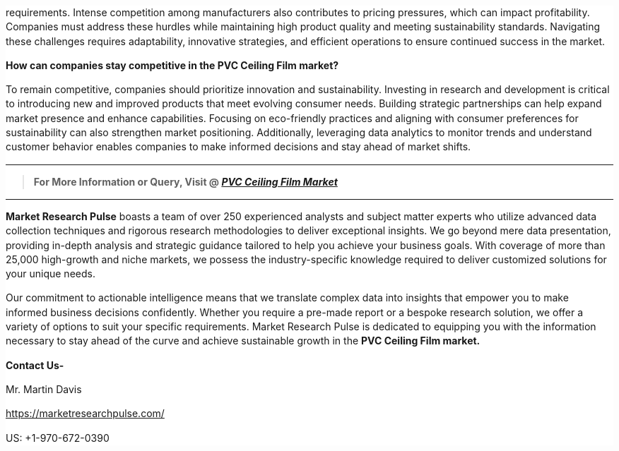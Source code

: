 requirements. Intense competition among manufacturers also contributes to pricing pressures, which can impact profitability. Companies must address these hurdles while maintaining high product quality and meeting sustainability standards. Navigating these challenges requires adaptability, innovative strategies, and efficient operations to ensure continued success in the market.</p><p><strong>How can companies stay competitive in the PVC Ceiling Film market?</strong></p><p>To remain competitive, companies should prioritize innovation and sustainability. Investing in research and development is critical to introducing new and improved products that meet evolving consumer needs. Building strategic partnerships can help expand market presence and enhance capabilities. Focusing on eco-friendly practices and aligning with consumer preferences for sustainability can also strengthen market positioning. Additionally, leveraging data analytics to monitor trends and understand customer behavior enables companies to make informed decisions and stay ahead of market shifts.</p><hr /><blockquote><p><strong>For More Information or Query, Visit @&nbsp;<em><a href="https://marketresearchpulse.com/report/16153/pvc-ceiling-film-market?utm_source=Linkedin&utm_medium=025">PVC Ceiling Film Market</a></em></strong></p></blockquote><hr /><p><strong>Market Research Pulse</strong> boasts a team of over 250 experienced analysts and subject matter experts who utilize advanced data collection techniques and rigorous research methodologies to deliver exceptional insights. We go beyond mere data presentation, providing in-depth analysis and strategic guidance tailored to help you achieve your business goals. With coverage of more than 25,000 high-growth and niche markets, we possess the industry-specific knowledge required to deliver customized solutions for your unique needs.</p><p>Our commitment to actionable intelligence means that we translate complex data into insights that empower you to make informed business decisions confidently. Whether you require a pre-made report or a bespoke research solution, we offer a variety of options to suit your specific requirements. Market Research Pulse is dedicated to equipping you with the information necessary to stay ahead of the curve and achieve sustainable growth in the <strong>PVC Ceiling Film market.</strong></p><p><strong>Contact Us-</strong></p><p>Mr. Martin Davis</p><p>https://marketresearchpulse.com/</p><p>US: +1-970-672-0390</p>